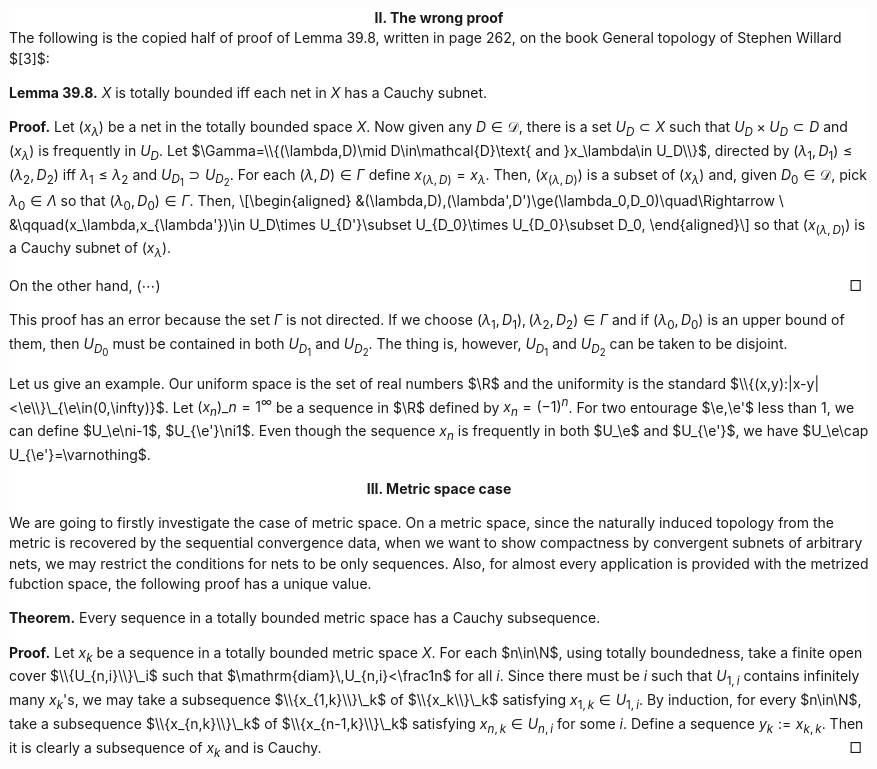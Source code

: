 
<center><b>II. The wrong proof</b></center>
The following is the copied half of proof of Lemma 39.8, written in page 262, on the book General topology of Stephen Willard $[3]$:

<b>Lemma 39.8.</b>
$X$ is totally bounded iff each net in $X$ has a Cauchy subnet.

<b>Proof.</b>
Let $(x_\lambda)$ be a net in the totally bounded space $X$.
Now given any $D\in\mathcal{D}$, there is a set $U_D\subset X$ such that $U_D\times U_D\subset D$ and $(x_\lambda)$ is frequently in $U_D$.
Let $\Gamma=\\{(\lambda,D)\mid D\in\mathcal{D}\text{ and }x_\lambda\in U_D\\}$, directed by $(\lambda_1,D_1)\le(\lambda_2,D_2)$ iff $\lambda_1\le\lambda_2$ and $U_{D_1}\supset U_{D_2}$.
For each $(\lambda,D)\in\Gamma$ define $x_{(\lambda,D)}=x_\lambda$.
Then, $(x_{(\lambda,D)})$ is a subset of $(x_\lambda)$ and, given $D_0\in\mathcal{D}$, pick $\lambda_0\in\Lambda$ so that $(\lambda_0,D_0)\in\Gamma$.
Then,
\\[\begin{aligned}
&(\lambda,D),(\lambda',D')\ge(\lambda_0,D_0)\quad\Rightarrow \\\
&\qquad(x_\lambda,x_{\lambda'})\in U_D\times U_{D'}\subset U_{D_0}\times U_{D_0}\subset D_0,
\end{aligned}\\]
so that $(x_{(\lambda,D)})$ is a Cauchy subnet of $(x_\lambda)$.

On the other hand, ($\cdots$)
<span style="float: right">$\Box$&ensp;</span>


This proof has an error because the set $\Gamma$ is not directed.
If we choose $(\lambda_1,D_1),(\lambda_2,D_2)\in\Gamma$ and if $(\lambda_0,D_0)$ is an upper bound of them, then $U_{D_0}$ must be contained in both $U_{D_1}$ and $U_{D_2}$.
The thing is, however, $U_{D_1}$ and $U_{D_2}$ can be taken to be disjoint.

Let us give an example.
Our uniform space is the set of real numbers $\R$ and the uniformity is the standard $\\{(x,y):|x-y|<\e\\}\_{\e\in(0,\infty)}$.
Let $(x_n)\_{n=1}^\infty$ be a sequence in $\R$ defined by $x_n=(-1)^n$.
For two entourage $\e,\e'$ less than 1, we can define $U_\e\ni-1$, $U_{\e'}\ni1$.
Even though the sequence $x_n$ is frequently in both $U_\e$ and $U_{\e'}$, we have $U_\e\cap U_{\e'}=\varnothing$.



<center><b>III. Metric space case</b></center>

We are going to firstly investigate the case of metric space.
On a metric space, since the naturally induced topology from the metric is recovered by the sequential convergence data, when we want to show compactness by convergent subnets of arbitrary nets, we may restrict the conditions for nets to be only sequences.
Also, for almost every application is provided with the metrized fubction space, the following proof has a unique value.


<b>Theorem.</b>
Every sequence in a totally bounded metric space has a Cauchy subsequence.

<b>Proof.</b>
Let $x_k$ be a sequence in a totally bounded metric space $X$.
For each $n\in\N$, using totally boundedness, take a finite open cover $\\{U_{n,i}\\}\_i$ such that $\mathrm{diam}\,U_{n,i}<\frac1n$ for all $i$.
Since there must be $i$ such that $U_{1,i}$ contains infinitely many $x_k$'s, we may take a subsequence $\\{x_{1,k}\\}\_k$ of $\\{x_k\\}\_k$ satisfying $x_{1,k}\in U_{1,i}$.
By induction, for every $n\in\N$, take a subsequence $\\{x_{n,k}\\}\_k$ of $\\{x_{n-1,k}\\}\_k$ satisfying $x_{n,k}\in U_{n,i}$ for some $i$.
Define a sequence $y_k:=x_{k,k}$.
Then it is clearly a subsequence of $x_k$ and is Cauchy.
<span style="float: right">$\Box$&ensp;</span>
